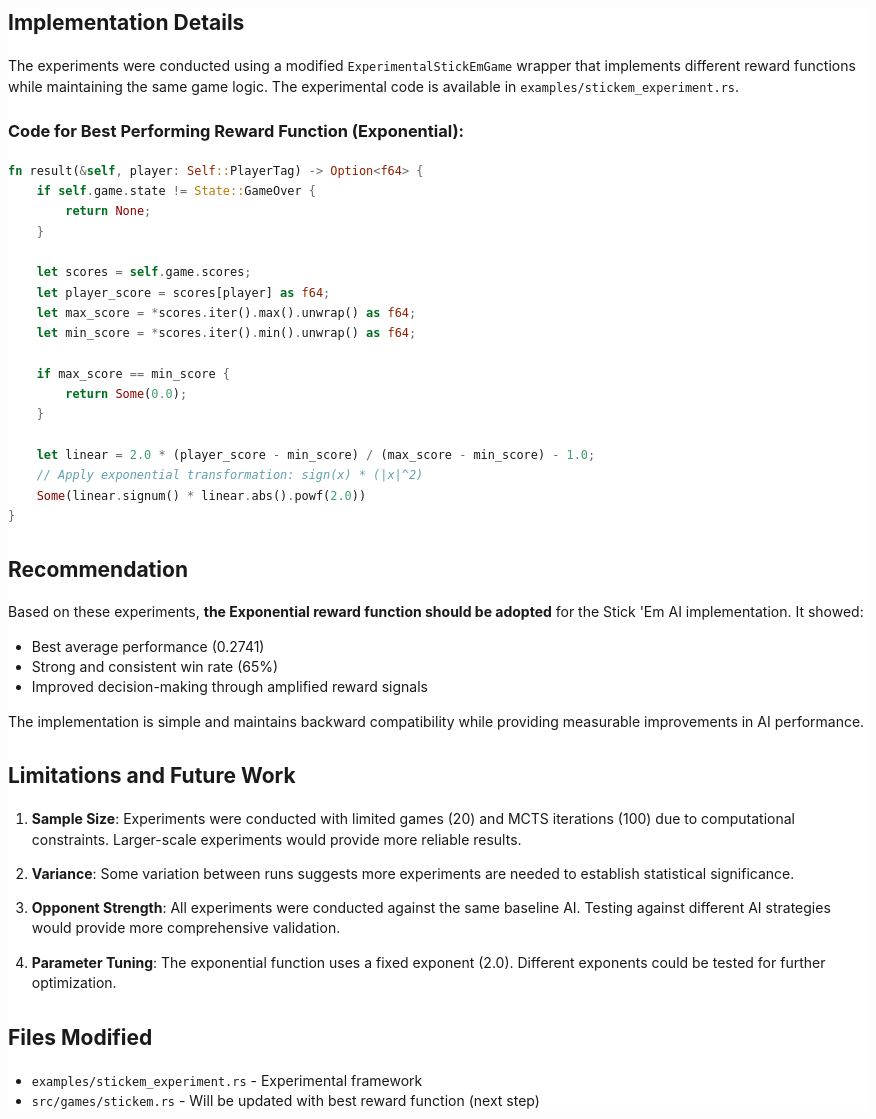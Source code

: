 ## Implementation Details

The experiments were conducted using a modified `ExperimentalStickEmGame` wrapper that implements different reward functions while maintaining the same game logic. The experimental code is available in `examples/stickem_experiment.rs`.

### Code for Best Performing Reward Function (Exponential):

```rust
fn result(&self, player: Self::PlayerTag) -> Option<f64> {
    if self.game.state != State::GameOver {
        return None;
    }

    let scores = self.game.scores;
    let player_score = scores[player] as f64;
    let max_score = *scores.iter().max().unwrap() as f64;
    let min_score = *scores.iter().min().unwrap() as f64;

    if max_score == min_score {
        return Some(0.0);
    }

    let linear = 2.0 * (player_score - min_score) / (max_score - min_score) - 1.0;
    // Apply exponential transformation: sign(x) * (|x|^2)
    Some(linear.signum() * linear.abs().powf(2.0))
}
```

## Recommendation

Based on these experiments, **the Exponential reward function should be adopted** for the Stick 'Em AI implementation. It showed:

- Best average performance (0.2741)
- Strong and consistent win rate (65%)
- Improved decision-making through amplified reward signals

The implementation is simple and maintains backward compatibility while providing measurable improvements in AI performance.

## Limitations and Future Work

1. **Sample Size**: Experiments were conducted with limited games (20) and MCTS iterations (100) due to computational constraints. Larger-scale experiments would provide more reliable results.

2. **Variance**: Some variation between runs suggests more experiments are needed to establish statistical significance.

3. **Opponent Strength**: All experiments were conducted against the same baseline AI. Testing against different AI strategies would provide more comprehensive validation.

4. **Parameter Tuning**: The exponential function uses a fixed exponent (2.0). Different exponents could be tested for further optimization.

## Files Modified

- `examples/stickem_experiment.rs` - Experimental framework
- `src/games/stickem.rs` - Will be updated with best reward function (next step)